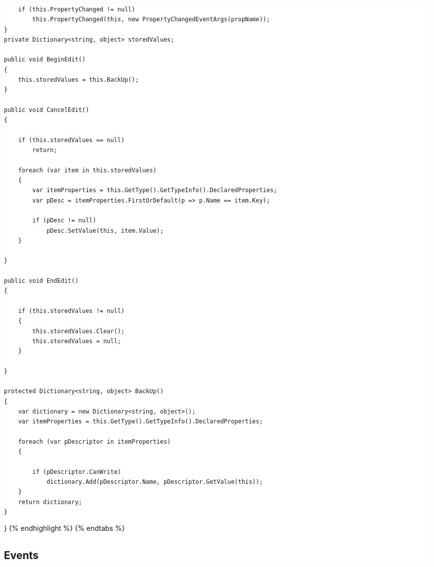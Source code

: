         if (this.PropertyChanged != null)
            this.PropertyChanged(this, new PropertyChangedEventArgs(propName));
    }
    private Dictionary<string, object> storedValues;

    public void BeginEdit()
    {
        this.storedValues = this.BackUp();
    }

    public void CancelEdit()
    {

        if (this.storedValues == null)
            return;

        foreach (var item in this.storedValues)
        {
            var itemProperties = this.GetType().GetTypeInfo().DeclaredProperties;
            var pDesc = itemProperties.FirstOrDefault(p => p.Name == item.Key);

            if (pDesc != null)
                pDesc.SetValue(this, item.Value);
        }

    }

    public void EndEdit()
    {

        if (this.storedValues != null)
        {
            this.storedValues.Clear();
            this.storedValues = null;
        }

    }

    protected Dictionary<string, object> BackUp()
    {
        var dictionary = new Dictionary<string, object>();
        var itemProperties = this.GetType().GetTypeInfo().DeclaredProperties;

        foreach (var pDescriptor in itemProperties)
        {

            if (pDescriptor.CanWrite)
                dictionary.Add(pDescriptor.Name, pDescriptor.GetValue(this));
        }
        return dictionary;
    }
}
{% endhighlight %}
{% endtabs %}


## Events
